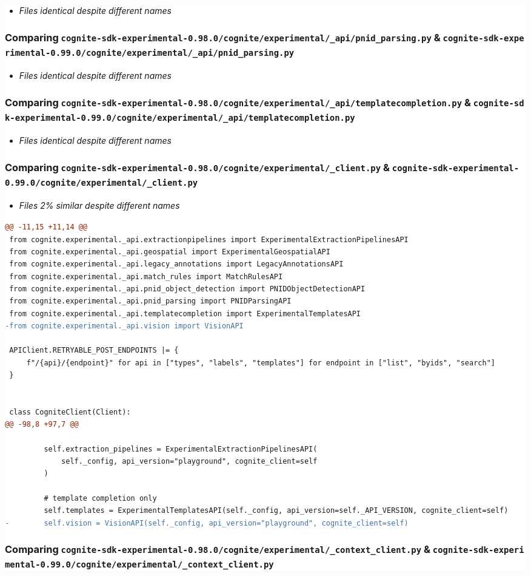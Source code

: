  * *Files identical despite different names*

### Comparing `cognite-sdk-experimental-0.98.0/cognite/experimental/_api/pnid_parsing.py` & `cognite-sdk-experimental-0.99.0/cognite/experimental/_api/pnid_parsing.py`

 * *Files identical despite different names*

### Comparing `cognite-sdk-experimental-0.98.0/cognite/experimental/_api/templatecompletion.py` & `cognite-sdk-experimental-0.99.0/cognite/experimental/_api/templatecompletion.py`

 * *Files identical despite different names*

### Comparing `cognite-sdk-experimental-0.98.0/cognite/experimental/_client.py` & `cognite-sdk-experimental-0.99.0/cognite/experimental/_client.py`

 * *Files 2% similar despite different names*

```diff
@@ -11,15 +11,14 @@
 from cognite.experimental._api.extractionpipelines import ExperimentalExtractionPipelinesAPI
 from cognite.experimental._api.geospatial import ExperimentalGeospatialAPI
 from cognite.experimental._api.legacy_annotations import LegacyAnnotationsAPI
 from cognite.experimental._api.match_rules import MatchRulesAPI
 from cognite.experimental._api.pnid_object_detection import PNIDObjectDetectionAPI
 from cognite.experimental._api.pnid_parsing import PNIDParsingAPI
 from cognite.experimental._api.templatecompletion import ExperimentalTemplatesAPI
-from cognite.experimental._api.vision import VisionAPI
 
 APIClient.RETRYABLE_POST_ENDPOINTS |= {
     f"/{api}/{endpoint}" for api in ["types", "labels", "templates"] for endpoint in ["list", "byids", "search"]
 }
 
 
 class CogniteClient(Client):
@@ -98,8 +97,7 @@
 
         self.extraction_pipelines = ExperimentalExtractionPipelinesAPI(
             self._config, api_version="playground", cognite_client=self
         )
 
         # template completion only
         self.templates = ExperimentalTemplatesAPI(self._config, api_version=self._API_VERSION, cognite_client=self)
-        self.vision = VisionAPI(self._config, api_version="playground", cognite_client=self)
```

### Comparing `cognite-sdk-experimental-0.98.0/cognite/experimental/_context_client.py` & `cognite-sdk-experimental-0.99.0/cognite/experimental/_context_client.py`
